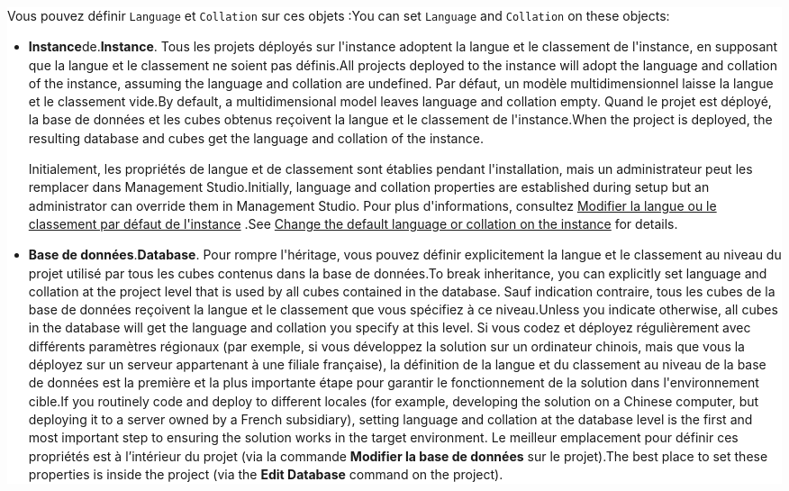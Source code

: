  <span data-ttu-id="49383-119">Vous pouvez définir `Language` et `Collation` sur ces objets :</span><span class="sxs-lookup"><span data-stu-id="49383-119">You can set `Language` and `Collation` on these objects:</span></span>  
  
-   <span data-ttu-id="49383-120">**Instance**de.</span><span class="sxs-lookup"><span data-stu-id="49383-120">**Instance**.</span></span> <span data-ttu-id="49383-121">Tous les projets déployés sur l'instance adoptent la langue et le classement de l'instance, en supposant que la langue et le classement ne soient pas définis.</span><span class="sxs-lookup"><span data-stu-id="49383-121">All projects deployed to the instance will adopt the language and collation of the instance, assuming the language and collation are undefined.</span></span> <span data-ttu-id="49383-122">Par défaut, un modèle multidimensionnel laisse la langue et le classement vide.</span><span class="sxs-lookup"><span data-stu-id="49383-122">By default, a multidimensional model leaves language and collation empty.</span></span> <span data-ttu-id="49383-123">Quand le projet est déployé, la base de données et les cubes obtenus reçoivent la langue et le classement de l'instance.</span><span class="sxs-lookup"><span data-stu-id="49383-123">When the project is deployed, the resulting database and cubes get the language and collation of the instance.</span></span>  
  
     <span data-ttu-id="49383-124">Initialement, les propriétés de langue et de classement sont établies pendant l'installation, mais un administrateur peut les remplacer dans Management Studio.</span><span class="sxs-lookup"><span data-stu-id="49383-124">Initially, language and collation properties are established during setup but an administrator can override them in Management Studio.</span></span> <span data-ttu-id="49383-125">Pour plus d'informations, consultez [Modifier la langue ou le classement par défaut de l'instance](#bkmk_defaultLang) .</span><span class="sxs-lookup"><span data-stu-id="49383-125">See [Change the default language or collation on the instance](#bkmk_defaultLang) for details.</span></span>  
  
-   <span data-ttu-id="49383-126">**Base de données**.</span><span class="sxs-lookup"><span data-stu-id="49383-126">**Database**.</span></span> <span data-ttu-id="49383-127">Pour rompre l'héritage, vous pouvez définir explicitement la langue et le classement au niveau du projet utilisé par tous les cubes contenus dans la base de données.</span><span class="sxs-lookup"><span data-stu-id="49383-127">To break inheritance, you can explicitly set language and collation at the project level that is used by all cubes contained in the database.</span></span> <span data-ttu-id="49383-128">Sauf indication contraire, tous les cubes de la base de données reçoivent la langue et le classement que vous spécifiez à ce niveau.</span><span class="sxs-lookup"><span data-stu-id="49383-128">Unless you indicate otherwise, all cubes in the database will get the language and collation you specify at this level.</span></span> <span data-ttu-id="49383-129">Si vous codez et déployez régulièrement avec différents paramètres régionaux (par exemple, si vous développez la solution sur un ordinateur chinois, mais que vous la déployez sur un serveur appartenant à une filiale française), la définition de la langue et du classement au niveau de la base de données est la première et la plus importante étape pour garantir le fonctionnement de la solution dans l'environnement cible.</span><span class="sxs-lookup"><span data-stu-id="49383-129">If you routinely code and deploy to different locales (for example, developing the solution on a Chinese computer, but deploying it to a server owned by a French subsidiary), setting language and collation at the database level is the first and most important step to ensuring the solution works in the target environment.</span></span> <span data-ttu-id="49383-130">Le meilleur emplacement pour définir ces propriétés est à l’intérieur du projet (via la commande **Modifier la base de données** sur le projet).</span><span class="sxs-lookup"><span data-stu-id="49383-130">The best place to set these properties is inside the project (via the **Edit Database** command on the project).</span></span>  
  